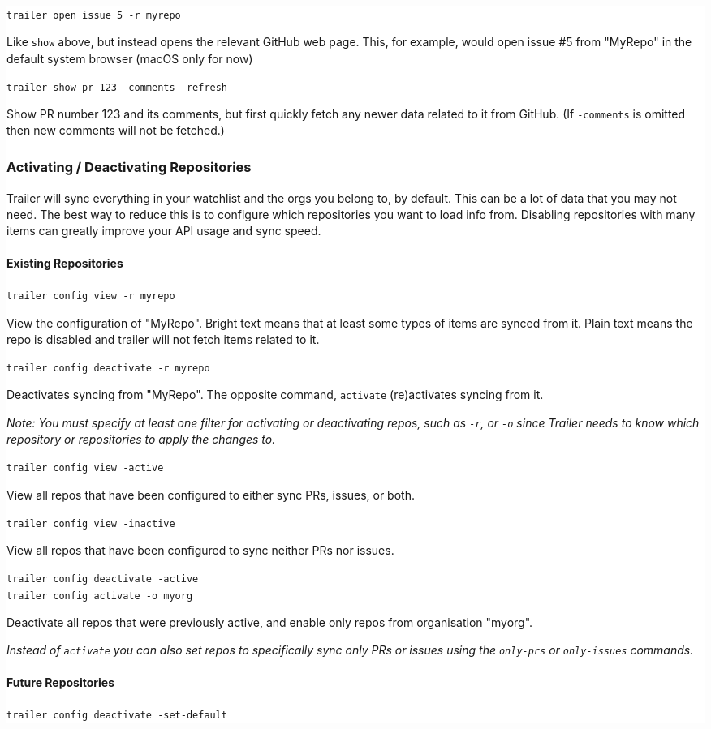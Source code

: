 ```
trailer open issue 5 -r myrepo
```
Like `show` above, but instead opens the relevant GitHub web page. This, for example, would open issue #5 from "MyRepo" in the default system browser (macOS only for now)

```
trailer show pr 123 -comments -refresh
```
Show PR number 123 and its comments, but first quickly fetch any newer data related to it from GitHub. (If `-comments` is omitted then new comments will not be fetched.)

### Activating / Deactivating Repositories

Trailer will sync everything in your watchlist and the orgs you belong to, by default. This can be a lot of data that you may not need. The best way to reduce this is to configure which repositories you want to load info from. Disabling repositories with many items can greatly improve your API usage and sync speed.

#### Existing Repositories

```
trailer config view -r myrepo
```
View the configuration of "MyRepo". Bright text means that at least some types of items are synced from it. Plain text means the repo is disabled and trailer will not fetch items related to it.

```
trailer config deactivate -r myrepo
```
Deactivates syncing from "MyRepo". The opposite command, `activate` (re)activates syncing from it.

*Note: You must specify at least one filter for activating or deactivating repos, such as `-r`, or `-o` since Trailer needs to know which repository or repositories to apply the changes to.*

```
trailer config view -active
```
View all repos that have been configured to either sync PRs, issues, or both.

```
trailer config view -inactive
```
View all repos that have been configured to sync neither PRs nor issues.

```
trailer config deactivate -active
trailer config activate -o myorg
```

Deactivate all repos that were previously active, and enable only repos from organisation "myorg".

_Instead of `activate` you can also set repos to specifically sync only PRs or issues using the `only-prs` or `only-issues` commands._

#### Future Repositories

```
trailer config deactivate -set-default
```
